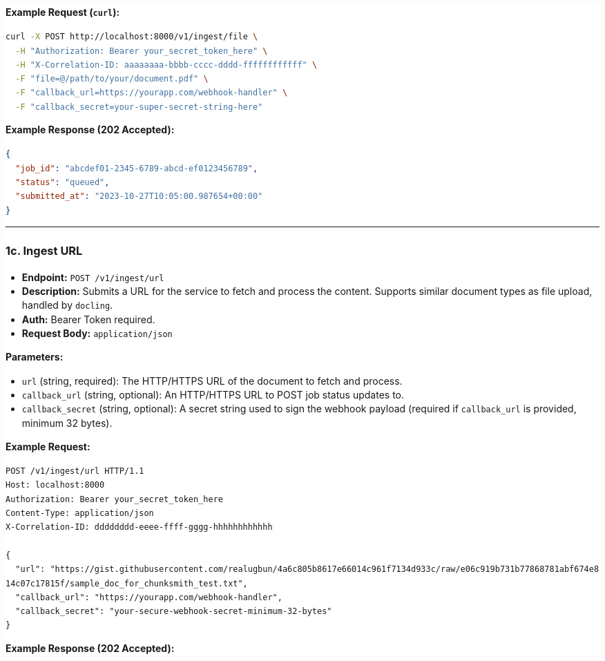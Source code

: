 **Example Request (`curl`):**

```bash
curl -X POST http://localhost:8000/v1/ingest/file \
  -H "Authorization: Bearer your_secret_token_here" \
  -H "X-Correlation-ID: aaaaaaaa-bbbb-cccc-dddd-ffffffffffff" \
  -F "file=@/path/to/your/document.pdf" \
  -F "callback_url=https://yourapp.com/webhook-handler" \
  -F "callback_secret=your-super-secret-string-here"
```

**Example Response (202 Accepted):**

```json
{
  "job_id": "abcdef01-2345-6789-abcd-ef0123456789",
  "status": "queued",
  "submitted_at": "2023-10-27T10:05:00.987654+00:00"
}
```

---

### 1c. Ingest URL

*   **Endpoint:** `POST /v1/ingest/url`
*   **Description:** Submits a URL for the service to fetch and process the content. Supports similar document types as file upload, handled by `docling`.
*   **Auth:** Bearer Token required.
*   **Request Body:** `application/json`

**Parameters:**
*   `url` (string, required): The HTTP/HTTPS URL of the document to fetch and process.
*   `callback_url` (string, optional): An HTTP/HTTPS URL to POST job status updates to.
*   `callback_secret` (string, optional): A secret string used to sign the webhook payload (required if `callback_url` is provided, minimum 32 bytes).

**Example Request:**

```http
POST /v1/ingest/url HTTP/1.1
Host: localhost:8000
Authorization: Bearer your_secret_token_here
Content-Type: application/json
X-Correlation-ID: dddddddd-eeee-ffff-gggg-hhhhhhhhhhhh

{
  "url": "https://gist.githubusercontent.com/realugbun/4a6c805b8617e66014c961f7134d933c/raw/e06c919b731b77868781abf674e814c07c17815f/sample_doc_for_chunksmith_test.txt",
  "callback_url": "https://yourapp.com/webhook-handler",
  "callback_secret": "your-secure-webhook-secret-minimum-32-bytes"
}
```

**Example Response (202 Accepted):**

